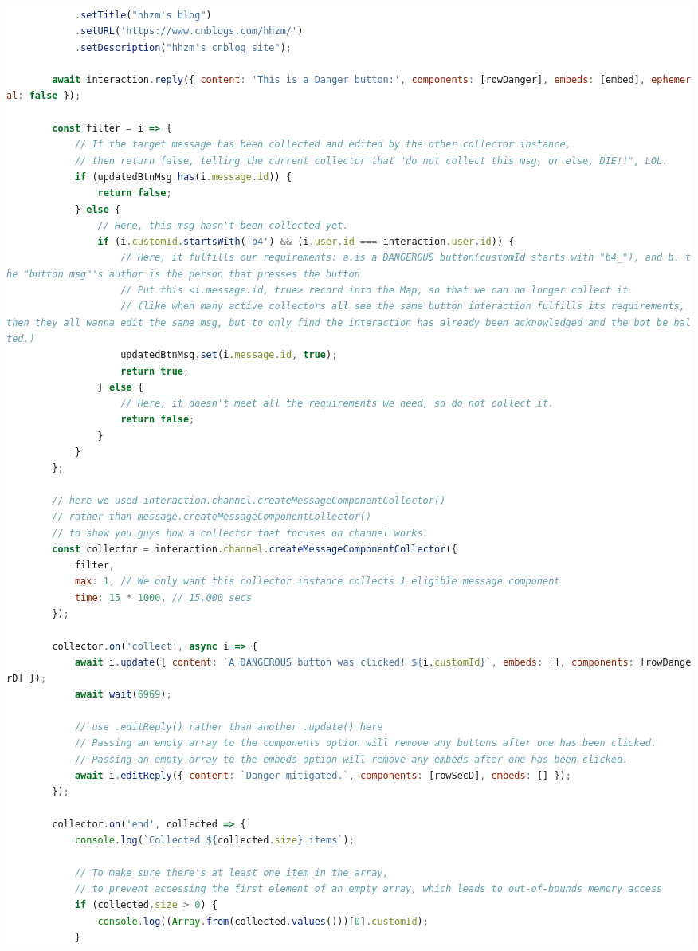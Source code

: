 ```js
			.setTitle("hhzm's blog")
			.setURL('https://www.cnblogs.com/hhzm/')
			.setDescription("hhzm's cnblog site");

		await interaction.reply({ content: 'This is a Danger button:', components: [rowDanger], embeds: [embed], ephemeral: false });

		const filter = i => {
			// If the target message has been collected and edited by the other collector instance,
			// then return false, telling the current collector that "do not collect this msg, or else, DIE!!", LOL.
			if (updatedBtnMsg.has(i.message.id)) {
				return false;
			} else {
				// Here, this msg hasn't been collected yet.
				if (i.customId.startsWith('b4') && (i.user.id === interaction.user.id)) {
					// Here, it fulfills our requirements: a.is a DANGEROUS button(customId starts with "b4_"), and b. the "button msg"'s author is the person that presses the button
					// Put this <i.message.id, true> record into the Map, so that we can no longer collect it
					// (like when many active collectors all see the same button interaction fulfills its requirements, then they all wanna edit the same msg, but to only find the interaction has already been acknowledged and the bot be halted.)
					updatedBtnMsg.set(i.message.id, true);
					return true;
				} else {
					// Here, it doesn't meet all the requirements we need, so do not collect it.
					return false;
				}
			}
		};

		// here we used interaction.channel.createMessageComponentCollector()
		// rather than message.createMessageComponentCollector()
		// to show you guys how a collector that focuses on channel works.
		const collector = interaction.channel.createMessageComponentCollector({
			filter,
			max: 1, // We only want this collector instance collects 1 eligible message component
			time: 15 * 1000, // 15.000 secs
		});

		collector.on('collect', async i => {
			await i.update({ content: `A DANGEROUS button was clicked! ${i.customId}`, embeds: [], components: [rowDangerD] });
			await wait(6969);

			// use .editReply() rather than another .update() here
			// Passing an empty array to the components option will remove any buttons after one has been clicked.
			// Passing an empty array to the embeds option will remove any embeds after one has been clicked.
			await i.editReply({ content: `Danger mitigated.`, components: [rowSecD], embeds: [] });
		});

		collector.on('end', collected => {
			console.log(`Collected ${collected.size} items`);

			// To make sure there's at least one item in the array,
			// to prevent accessing the first element of an empty array, which leads to out-of-bounds memory access
			if (collected.size > 0) {
				console.log((Array.from(collected.values()))[0].customId);
			}
```